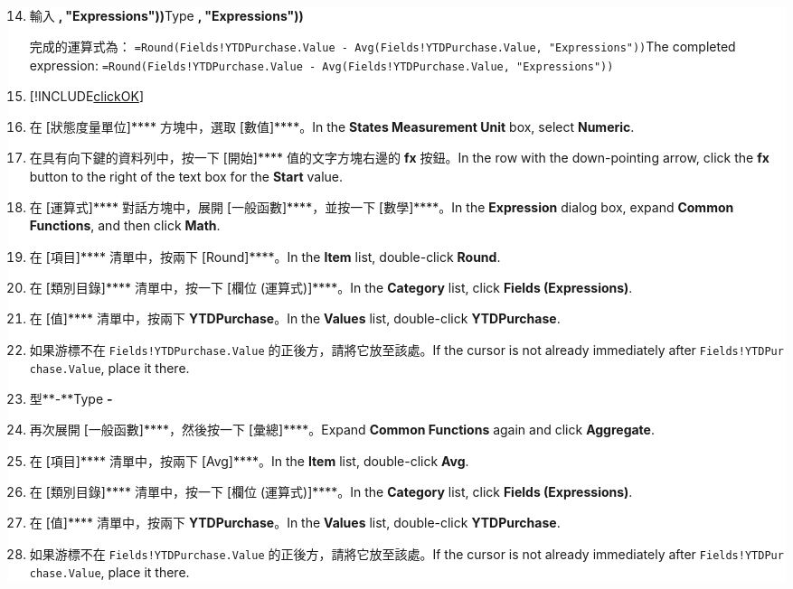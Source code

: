 14. <span data-ttu-id="7a7cc-319">輸入 **, "Expressions"))**</span><span class="sxs-lookup"><span data-stu-id="7a7cc-319">Type **, "Expressions"))**</span></span>  
  
     <span data-ttu-id="7a7cc-320">完成的運算式為： `=Round(Fields!YTDPurchase.Value - Avg(Fields!YTDPurchase.Value, "Expressions"))`</span><span class="sxs-lookup"><span data-stu-id="7a7cc-320">The completed expression: `=Round(Fields!YTDPurchase.Value - Avg(Fields!YTDPurchase.Value, "Expressions"))`</span></span>  
  
15. [!INCLUDE[clickOK](../includes/clickok-md.md)]  
  
16. <span data-ttu-id="7a7cc-321">在 [狀態度量單位]\*\*\*\* 方塊中，選取 [數值]\*\*\*\*。</span><span class="sxs-lookup"><span data-stu-id="7a7cc-321">In the **States Measurement Unit** box, select **Numeric**.</span></span>  
  
17. <span data-ttu-id="7a7cc-322">在具有向下鍵的資料列中，按一下 [開始]\*\*\*\* 值的文字方塊右邊的 **fx** 按鈕。</span><span class="sxs-lookup"><span data-stu-id="7a7cc-322">In the row with the down-pointing arrow, click the **fx** button to the right of the text box for the **Start** value.</span></span>  
  
18. <span data-ttu-id="7a7cc-323">在 [運算式]\*\*\*\* 對話方塊中，展開 [一般函數]\*\*\*\*，並按一下 [數學]\*\*\*\*。</span><span class="sxs-lookup"><span data-stu-id="7a7cc-323">In the **Expression** dialog box, expand **Common Functions**, and then click **Math**.</span></span>  
  
19. <span data-ttu-id="7a7cc-324">在 [項目]\*\*\*\* 清單中，按兩下 [Round]\*\*\*\*。</span><span class="sxs-lookup"><span data-stu-id="7a7cc-324">In the **Item** list, double-click **Round**.</span></span>  
  
20. <span data-ttu-id="7a7cc-325">在 [類別目錄]\*\*\*\* 清單中，按一下 [欄位 (運算式)]\*\*\*\*。</span><span class="sxs-lookup"><span data-stu-id="7a7cc-325">In the **Category** list, click **Fields (Expressions)**.</span></span>  
  
21. <span data-ttu-id="7a7cc-326">在 [值]\*\*\*\* 清單中，按兩下 **YTDPurchase**。</span><span class="sxs-lookup"><span data-stu-id="7a7cc-326">In the **Values** list, double-click **YTDPurchase**.</span></span>  
  
22. <span data-ttu-id="7a7cc-327">如果游標不在 `Fields!YTDPurchase.Value` 的正後方，請將它放至該處。</span><span class="sxs-lookup"><span data-stu-id="7a7cc-327">If the cursor is not already immediately after `Fields!YTDPurchase.Value`, place it there.</span></span>  
  
23. <span data-ttu-id="7a7cc-328">型**-**</span><span class="sxs-lookup"><span data-stu-id="7a7cc-328">Type  **-**</span></span>  
  
24. <span data-ttu-id="7a7cc-329">再次展開 [一般函數]\*\*\*\*，然後按一下 [彙總]\*\*\*\*。</span><span class="sxs-lookup"><span data-stu-id="7a7cc-329">Expand **Common Functions** again and click **Aggregate**.</span></span>  
  
25. <span data-ttu-id="7a7cc-330">在 [項目]\*\*\*\* 清單中，按兩下 [Avg]\*\*\*\*。</span><span class="sxs-lookup"><span data-stu-id="7a7cc-330">In the **Item** list, double-click **Avg**.</span></span>  
  
26. <span data-ttu-id="7a7cc-331">在 [類別目錄]\*\*\*\* 清單中，按一下 [欄位 (運算式)]\*\*\*\*。</span><span class="sxs-lookup"><span data-stu-id="7a7cc-331">In the **Category** list, click **Fields (Expressions)**.</span></span>  
  
27. <span data-ttu-id="7a7cc-332">在 [值]\*\*\*\* 清單中，按兩下 **YTDPurchase**。</span><span class="sxs-lookup"><span data-stu-id="7a7cc-332">In the **Values** list, double-click **YTDPurchase**.</span></span>  
  
28. <span data-ttu-id="7a7cc-333">如果游標不在 `Fields!YTDPurchase.Value` 的正後方，請將它放至該處。</span><span class="sxs-lookup"><span data-stu-id="7a7cc-333">If the cursor is not already immediately after `Fields!YTDPurchase.Value`, place it there.</span></span>  
  
